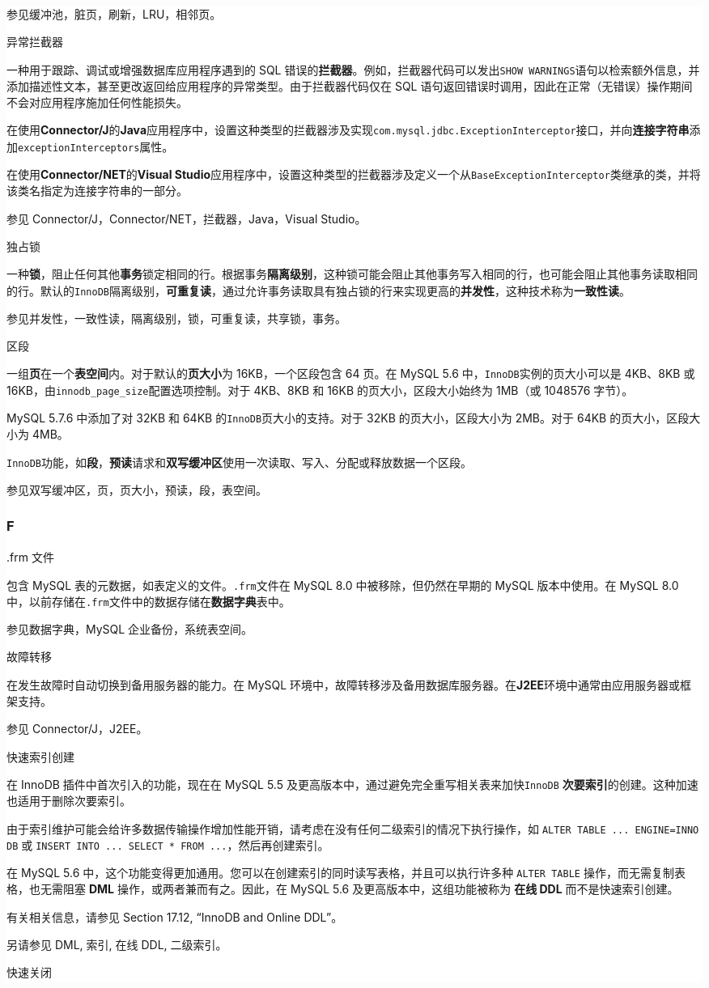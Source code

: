 参见缓冲池，脏页，刷新，LRU，相邻页。

异常拦截器

一种用于跟踪、调试或增强数据库应用程序遇到的 SQL 错误的**拦截器**。例如，拦截器代码可以发出`SHOW WARNINGS`语句以检索额外信息，并添加描述性文本，甚至更改返回给应用程序的异常类型。由于拦截器代码仅在 SQL 语句返回错误时调用，因此在正常（无错误）操作期间不会对应用程序施加任何性能损失。

在使用**Connector/J**的**Java**应用程序中，设置这种类型的拦截器涉及实现`com.mysql.jdbc.ExceptionInterceptor`接口，并向**连接字符串**添加`exceptionInterceptors`属性。

在使用**Connector/NET**的**Visual Studio**应用程序中，设置这种类型的拦截器涉及定义一个从`BaseExceptionInterceptor`类继承的类，并将该类名指定为连接字符串的一部分。

参见 Connector/J，Connector/NET，拦截器，Java，Visual Studio。

独占锁

一种**锁**，阻止任何其他**事务**锁定相同的行。根据事务**隔离级别**，这种锁可能会阻止其他事务写入相同的行，也可能会阻止其他事务读取相同的行。默认的`InnoDB`隔离级别，**可重复读**，通过允许事务读取具有独占锁的行来实现更高的**并发性**，这种技术称为**一致性读**。

参见并发性，一致性读，隔离级别，锁，可重复读，共享锁，事务。

区段

一组**页**在一个**表空间**内。对于默认的**页大小**为 16KB，一个区段包含 64 页。在 MySQL 5.6 中，`InnoDB`实例的页大小可以是 4KB、8KB 或 16KB，由`innodb_page_size`配置选项控制。对于 4KB、8KB 和 16KB 的页大小，区段大小始终为 1MB（或 1048576 字节）。

MySQL 5.7.6 中添加了对 32KB 和 64KB 的`InnoDB`页大小的支持。对于 32KB 的页大小，区段大小为 2MB。对于 64KB 的页大小，区段大小为 4MB。

`InnoDB`功能，如**段**，**预读**请求和**双写缓冲区**使用一次读取、写入、分配或释放数据一个区段。

参见双写缓冲区，页，页大小，预读，段，表空间。

### F

.frm 文件

包含 MySQL 表的元数据，如表定义的文件。`.frm`文件在 MySQL 8.0 中被移除，但仍然在早期的 MySQL 版本中使用。在 MySQL 8.0 中，以前存储在`.frm`文件中的数据存储在**数据字典**表中。

参见数据字典，MySQL 企业备份，系统表空间。

故障转移

在发生故障时自动切换到备用服务器的能力。在 MySQL 环境中，故障转移涉及备用数据库服务器。在**J2EE**环境中通常由应用服务器或框架支持。

参见 Connector/J，J2EE。

快速索引创建

在 InnoDB 插件中首次引入的功能，现在在 MySQL 5.5 及更高版本中，通过避免完全重写相关表来加快`InnoDB` **次要索引**的创建。这种加速也适用于删除次要索引。

由于索引维护可能会给许多数据传输操作增加性能开销，请考虑在没有任何二级索引的情况下执行操作，如 `ALTER TABLE ... ENGINE=INNODB` 或 `INSERT INTO ... SELECT * FROM ...`，然后再创建索引。

在 MySQL 5.6 中，这个功能变得更加通用。您可以在创建索引的同时读写表格，并且可以执行许多种 `ALTER TABLE` 操作，而无需复制表格，也无需阻塞 **DML** 操作，或两者兼而有之。因此，在 MySQL 5.6 及更高版本中，这组功能被称为 **在线 DDL** 而不是快速索引创建。

有关相关信息，请参见 Section 17.12, “InnoDB and Online DDL”。

另请参见 DML, 索引, 在线 DDL, 二级索引。

快速关闭
